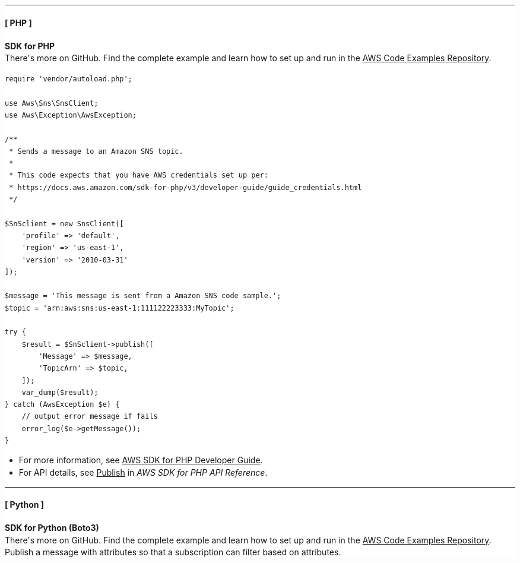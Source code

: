 ------
#### [ PHP ]

**SDK for PHP**  
 There's more on GitHub\. Find the complete example and learn how to set up and run in the [AWS Code Examples Repository](https://github.com/awsdocs/aws-doc-sdk-examples/tree/main/php/example_code/sns#code-examples)\. 
  

```
require 'vendor/autoload.php';

use Aws\Sns\SnsClient; 
use Aws\Exception\AwsException;

/**
 * Sends a message to an Amazon SNS topic.
 *
 * This code expects that you have AWS credentials set up per:
 * https://docs.aws.amazon.com/sdk-for-php/v3/developer-guide/guide_credentials.html
 */
 
$SnSclient = new SnsClient([
    'profile' => 'default',
    'region' => 'us-east-1',
    'version' => '2010-03-31'
]);

$message = 'This message is sent from a Amazon SNS code sample.';
$topic = 'arn:aws:sns:us-east-1:111122223333:MyTopic';

try {
    $result = $SnSclient->publish([
        'Message' => $message,
        'TopicArn' => $topic,
    ]);
    var_dump($result);
} catch (AwsException $e) {
    // output error message if fails
    error_log($e->getMessage());
}
```
+  For more information, see [AWS SDK for PHP Developer Guide](https://docs.aws.amazon.com/sdk-for-php/v3/developer-guide/sns-examples-subscribing-unsubscribing-topics.html#publish-a-message-to-an-sns-topic)\. 
+  For API details, see [Publish](https://docs.aws.amazon.com/goto/SdkForPHPV3/sns-2010-03-31/Publish) in *AWS SDK for PHP API Reference*\. 

------
#### [ Python ]

**SDK for Python \(Boto3\)**  
 There's more on GitHub\. Find the complete example and learn how to set up and run in the [AWS Code Examples Repository](https://github.com/awsdocs/aws-doc-sdk-examples/tree/main/python/example_code/sns#code-examples)\. 
Publish a message with attributes so that a subscription can filter based on attributes\.  

